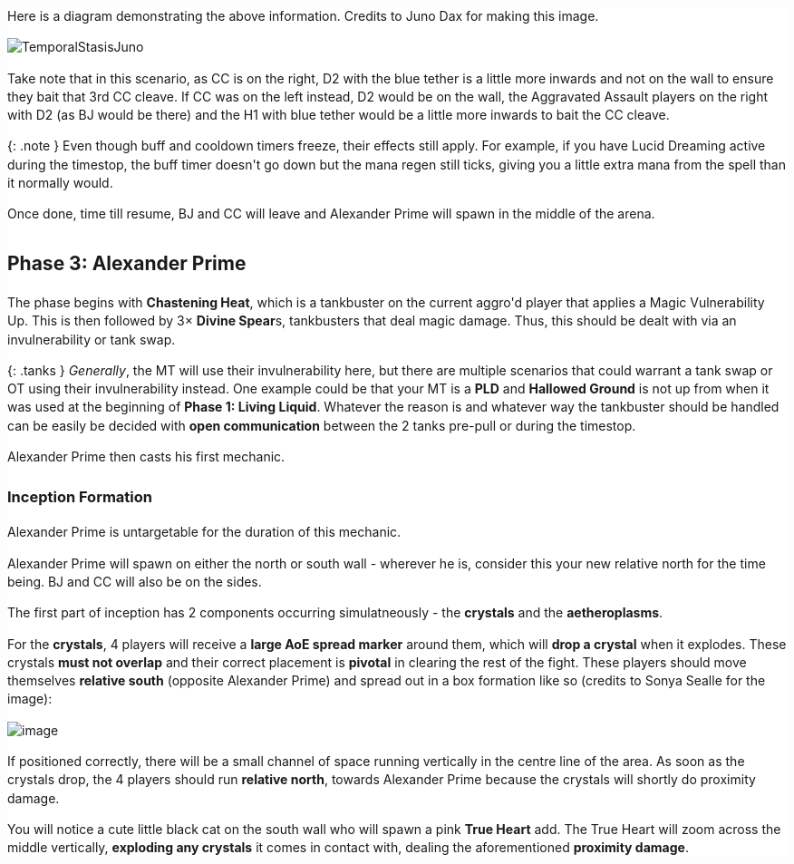Here is a diagram demonstrating the above information. Credits to Juno Dax for making this image.

![TemporalStasisJuno](https://github.com/nozzyxx/materiaraiding/assets/160133948/31845dfb-fc41-4ad0-8f3c-5f6972c61b5a)

Take note that in this scenario, as CC is on the right, D2 with the blue tether is a little more inwards and not on the wall to ensure they bait that 3rd CC cleave. If CC was on the left instead, D2 would be on the wall, the Aggravated Assault players on the right with D2 (as BJ would be there) and the H1 with blue tether would be a little more inwards to bait the CC cleave.

{: .note }
Even though buff and cooldown timers freeze, their effects still apply. For example, if you have Lucid Dreaming active during the timestop, the buff timer doesn't go down but the mana regen still ticks, giving you a little extra mana from the spell than it normally would.

Once done, time till resume, BJ and CC will leave and Alexander Prime will spawn in the middle of the arena.

## Phase 3: Alexander Prime

The phase begins with **Chastening Heat**, which is a tankbuster on the current aggro'd player that applies a Magic Vulnerability Up. This is then followed by 3× **Divine Spear**s, tankbusters that deal magic damage. Thus, this should be dealt with via an invulnerability or tank swap.

{: .tanks }
_Generally_, the MT will use their invulnerability here, but there are multiple scenarios that could warrant a tank swap or OT using their invulnerability instead. One example could be that your MT is a **PLD** and **Hallowed Ground** is not up from when it was used at the beginning of **Phase 1: Living Liquid**. Whatever the reason is and whatever way the tankbuster should be handled can be easily be decided with **open communication** between the 2 tanks pre-pull or during the timestop.

Alexander Prime then casts his first mechanic.

### Inception Formation

Alexander Prime is untargetable for the duration of this mechanic.

Alexander Prime will spawn on either the north or south wall - wherever he is, consider this your new relative north for the time being. BJ and CC will also be on the sides.

The first part of inception has 2 components occurring simulatneously - the **crystals** and the **aetheroplasms**.

For the **crystals**, 4 players will receive a **large AoE spread marker** around them, which will **drop a crystal** when it explodes. These crystals **must not overlap** and their correct placement is **pivotal** in clearing the rest of the fight. These players should move themselves **relative south** (opposite Alexander Prime) and spread out in a box formation like so (credits to Sonya Sealle for the image):

![image](https://github.com/nozzyxx/materiaraiding/assets/160133948/dc8059eb-95dd-44b1-ace2-849e2896f3e6)

If positioned correctly, there will be a small channel of space running vertically in the centre line of the area. As soon as the crystals drop, the 4 players should run **relative north**, towards Alexander Prime because the crystals will shortly do proximity damage.

You will notice a cute little black cat on the south wall who will spawn a pink **True Heart** add. The True Heart will zoom across the middle vertically, **exploding any crystals** it comes in contact with, dealing the aforementioned **proximity damage**. 
